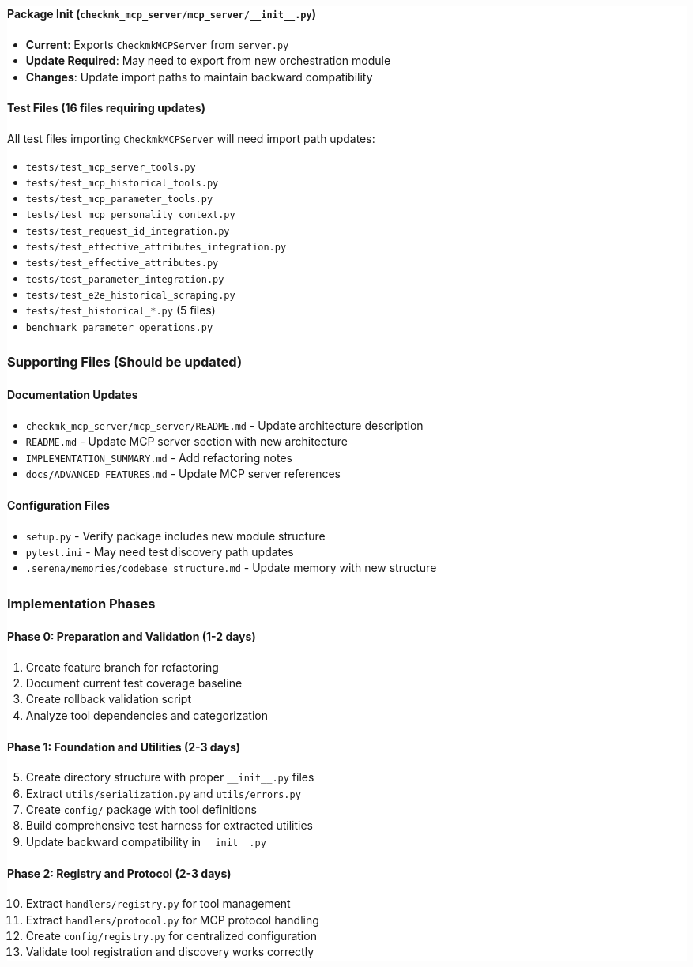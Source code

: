 #### **Package Init** (`checkmk_mcp_server/mcp_server/__init__.py`)
- **Current**: Exports `CheckmkMCPServer` from `server.py`
- **Update Required**: May need to export from new orchestration module
- **Changes**: Update import paths to maintain backward compatibility

#### **Test Files** (16 files requiring updates)
All test files importing `CheckmkMCPServer` will need import path updates:
- `tests/test_mcp_server_tools.py`
- `tests/test_mcp_historical_tools.py`
- `tests/test_mcp_parameter_tools.py`
- `tests/test_mcp_personality_context.py`
- `tests/test_request_id_integration.py`
- `tests/test_effective_attributes_integration.py`
- `tests/test_effective_attributes.py`
- `tests/test_parameter_integration.py`
- `tests/test_e2e_historical_scraping.py`
- `tests/test_historical_*.py` (5 files)
- `benchmark_parameter_operations.py`

### **Supporting Files** (Should be updated)

#### **Documentation Updates**
- `checkmk_mcp_server/mcp_server/README.md` - Update architecture description
- `README.md` - Update MCP server section with new architecture
- `IMPLEMENTATION_SUMMARY.md` - Add refactoring notes
- `docs/ADVANCED_FEATURES.md` - Update MCP server references

#### **Configuration Files**
- `setup.py` - Verify package includes new module structure
- `pytest.ini` - May need test discovery path updates
- `.serena/memories/codebase_structure.md` - Update memory with new structure

### **Implementation Phases**

#### **Phase 0: Preparation and Validation** (1-2 days)
1. Create feature branch for refactoring
2. Document current test coverage baseline
3. Create rollback validation script
4. Analyze tool dependencies and categorization

#### **Phase 1: Foundation and Utilities** (2-3 days)
5. Create directory structure with proper `__init__.py` files
6. Extract `utils/serialization.py` and `utils/errors.py`
7. Create `config/` package with tool definitions
8. Build comprehensive test harness for extracted utilities
9. Update backward compatibility in `__init__.py`

#### **Phase 2: Registry and Protocol** (2-3 days)
10. Extract `handlers/registry.py` for tool management
11. Extract `handlers/protocol.py` for MCP protocol handling
12. Create `config/registry.py` for centralized configuration
13. Validate tool registration and discovery works correctly
